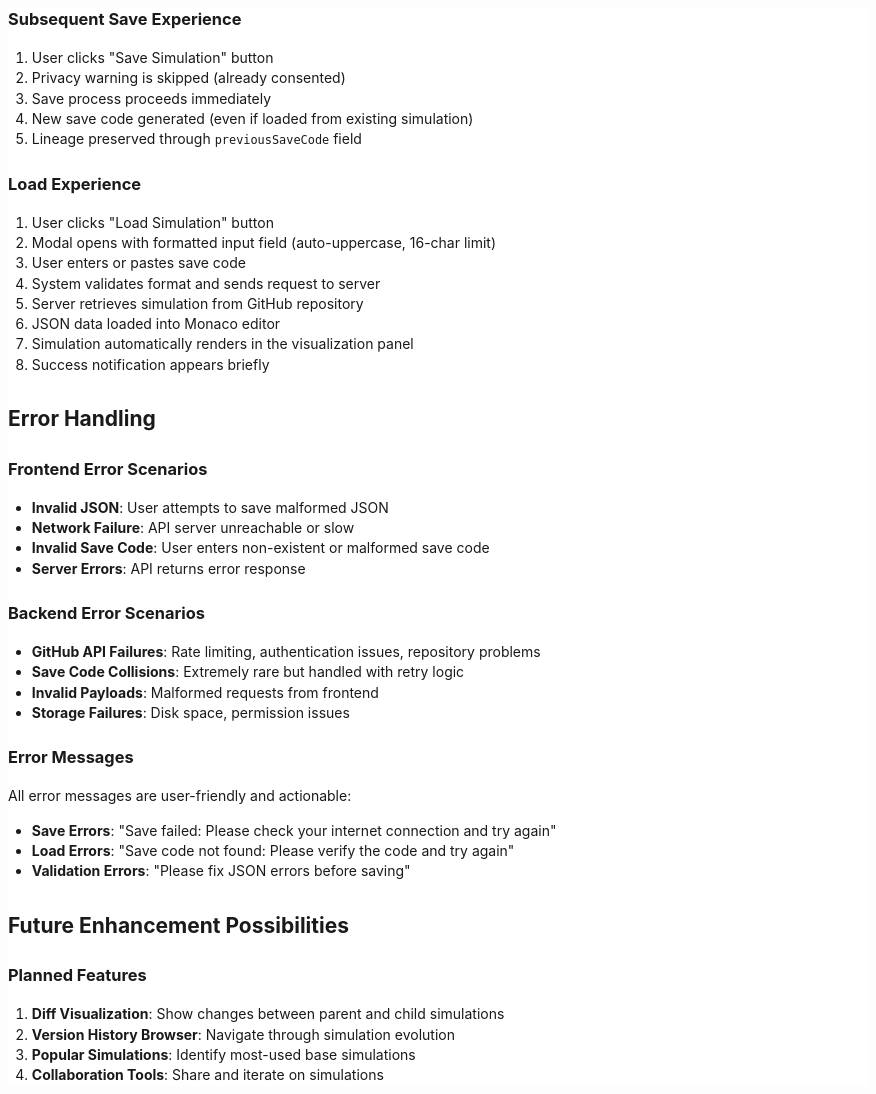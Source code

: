 ### Subsequent Save Experience

1. User clicks "Save Simulation" button
2. Privacy warning is skipped (already consented)
3. Save process proceeds immediately
4. New save code generated (even if loaded from existing simulation)
5. Lineage preserved through `previousSaveCode` field

### Load Experience

1. User clicks "Load Simulation" button
2. Modal opens with formatted input field (auto-uppercase, 16-char limit)
3. User enters or pastes save code
4. System validates format and sends request to server
5. Server retrieves simulation from GitHub repository
6. JSON data loaded into Monaco editor
7. Simulation automatically renders in the visualization panel
8. Success notification appears briefly

## Error Handling

### Frontend Error Scenarios

- **Invalid JSON**: User attempts to save malformed JSON
- **Network Failure**: API server unreachable or slow
- **Invalid Save Code**: User enters non-existent or malformed save code
- **Server Errors**: API returns error response

### Backend Error Scenarios

- **GitHub API Failures**: Rate limiting, authentication issues, repository problems
- **Save Code Collisions**: Extremely rare but handled with retry logic
- **Invalid Payloads**: Malformed requests from frontend
- **Storage Failures**: Disk space, permission issues

### Error Messages

All error messages are user-friendly and actionable:

- **Save Errors**: "Save failed: Please check your internet connection and try again"
- **Load Errors**: "Save code not found: Please verify the code and try again"
- **Validation Errors**: "Please fix JSON errors before saving"

## Future Enhancement Possibilities

### Planned Features

1. **Diff Visualization**: Show changes between parent and child simulations
2. **Version History Browser**: Navigate through simulation evolution
3. **Popular Simulations**: Identify most-used base simulations
4. **Collaboration Tools**: Share and iterate on simulations
